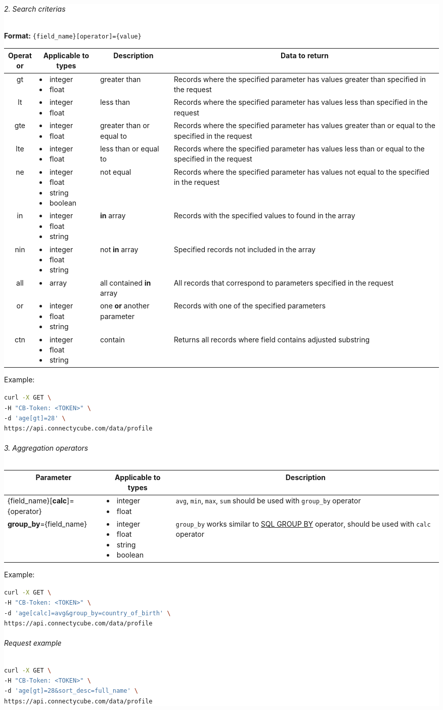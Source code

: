 ###### 2. Search criterias

**Format:** `{field_name}[operator]={value}`

|Operator | Applicable to types |Description | Data to return |   
|:--------:|------------|-------------   |------------
| gt      | <li>integer</li><li>float</li> | greater than| Records where the specified parameter has values greater than specified in the request
| lt      | <li>integer</li><li>float</li> |less than    | Records where the specified parameter has values less than specified in the request      
| gte | <li>integer</li><li>float</li> | greater than or equal to | Records where the specified parameter has values greater than or equal to the specified in the request
| lte | <li>integer</li><li>float</li> | less than or equal to | Records where the specified parameter has values less than or equal to the specified in the request
| ne     | <li>integer</li><li>float</li><li>string</li> <li>boolean</li>| not equal    | Records where the specified parameter has values not equal to the specified in the request
| in     | <li>integer</li><li>float</li><li>string</li> | **in** array | Records with the specified values to found in the array    
| nin | <li>integer</li><li>float</li><li>string</li> | not **in** array | Specified records not included in the array
| all | <li>array</li> | all contained **in** array | All records that correspond to parameters specified in the request
| or | <li>integer</li><li>float</li><li>string</li> | one **or** another parameter | Records with one of the specified parameters
| ctn | <li>integer</li><li>float</li><li>string</li> | contain | Returns all records where field contains adjusted substring

Example:

```bash
curl -X GET \
-H "CB-Token: <TOKEN>" \
-d 'age[gt]=28' \
https://api.connectycube.com/data/profile
```

###### 3. Aggregation operators
| Parameter | Applicable to types | Description |
|---------- |-------------- |------------------
| {field_name}[**calc**]={operator} | <li>integer</li> <li>float</li> | `avg`, `min`, `max`, `sum` should be used with `group_by` operator
| **group_by**={field_name} | <li>integer</li> <li>float</li> <li>string</li> <li>boolean</li> | `group_by` works similar to [SQL GROUP BY](https://en.wikipedia.org/wiki/SQL#Queries) operator, should be used with `calc` operator

Example:

```bash
curl -X GET \
-H "CB-Token: <TOKEN>" \
-d 'age[calc]=avg&group_by=country_of_birth' \
https://api.connectycube.com/data/profile
```

###### Request example

```bash
curl -X GET \
-H "CB-Token: <TOKEN>" \
-d 'age[gt]=28&sort_desc=full_name' \
https://api.connectycube.com/data/profile
```
